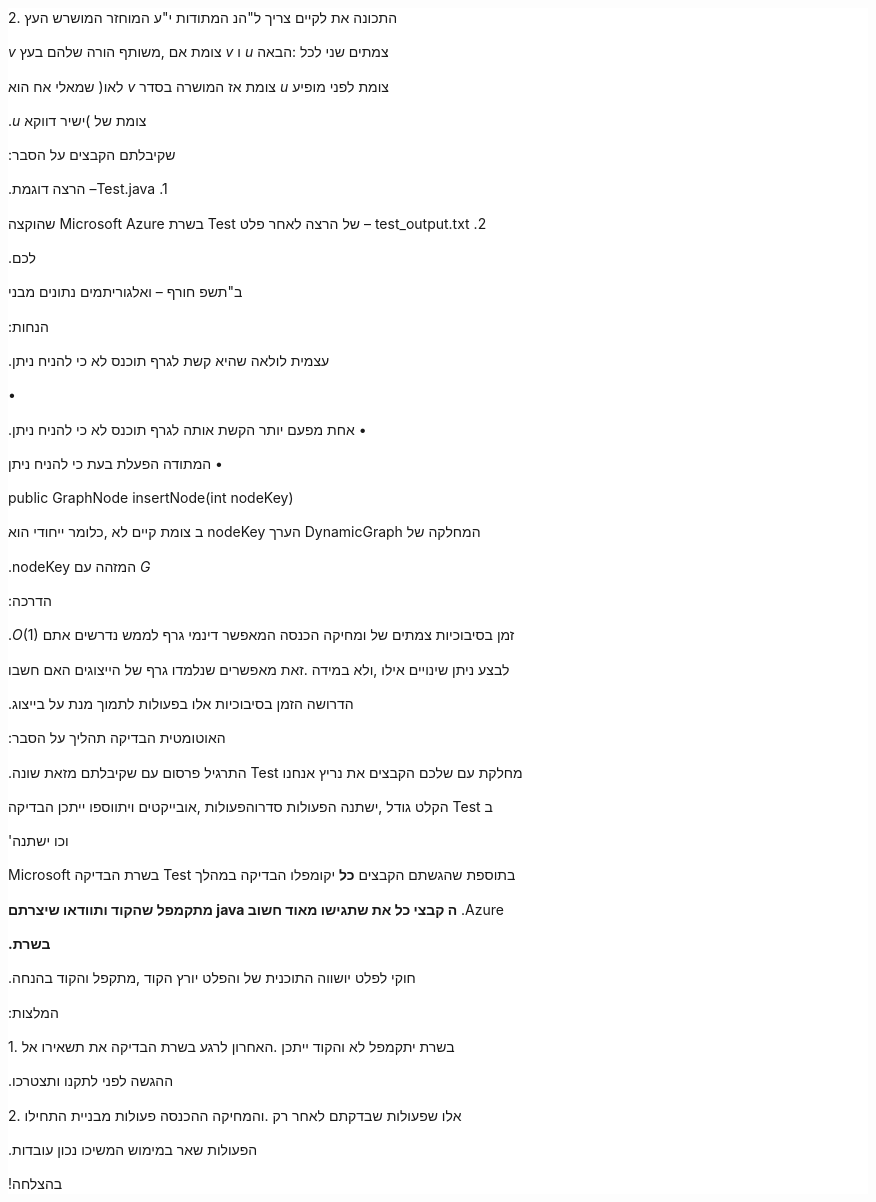 התכונה את לקיים צריך ל"הנ המתודות י"ע המוחזר המושרש העץ .2

*v* צומת אם ,משותף הורה שלהם בעץ *v* ו *u* צמתים שני לכל :הבאה

לאו( שמאלי אח הוא *v* צומת אז המושרה בסדר *u* צומת לפני מופיע

.*u* צומת של )ישיר דווקא

:שקיבלתם הקבצים על הסבר

.הרצה דוגמת –Test.java .1

שהוקצה Microsoft Azure בשרת Test של הרצה לאחר פלט – test\_output.txt .2

.לכם



<a name="br6"></a> 

ב"תשפ חורף – ואלגוריתמים נתונים מבני

:הנחות

.עצמית לולאה שהיא קשת לגרף תוכנס לא כי להניח ניתן

•

.אחת מפעם יותר הקשת אותה לגרף תוכנס לא כי להניח ניתן •

המתודה הפעלת בעת כי להניח ניתן •

public GraphNode insertNode(int nodeKey)

ב צומת קיים לא ,כלומר ייחודי הוא nodeKey הערך DynamicGraph המחלקה של

.nodeKey המזהה עם *G*

:הדרכה

.*O*(1) זמן בסיבוכיות צמתים של ומחיקה הכנסה המאפשר דינמי גרף לממש נדרשים אתם

לבצע ניתן שינויים אילו ,ולא במידה .זאת מאפשרים שנלמדו גרף של הייצוגים האם חשבו

.הדרושה הזמן בסיבוכיות אלו בפעולות לתמוך מנת על בייצוג

:האוטומטית הבדיקה תהליך על הסבר

.התרגיל פרסום עם שקיבלתם מזאת שונה Test מחלקת עם שלכם הקבצים את נריץ אנחנו

הקלט גודל ,ישתנה הפעולות סדרוהפעולות ,אובייקטים ויתווספו ייתכן הבדיקה Test ב

'וכו ישתנה

Microsoft בשרת הבדיקה Test בתוספת שהגשתם הקבצים **כל** יקומפלו הבדיקה במהלך

**מתקמפל שהקוד ותוודאו שיצרתם java ה קבצי כל את שתגישו מאוד חשוב** .Azure

**.בשרת**

.חוקי לפלט יושווה התוכנית של והפלט יורץ הקוד ,מתקפל והקוד בהנחה

:המלצות

בשרת יתקמפל לא והקוד ייתכן .האחרון לרגע בשרת הבדיקה את תשאירו אל .1

.ההגשה לפני לתקנו ותצטרכו

אלו שפעולות שבדקתם לאחר רק .והמחיקה ההכנסה פעולות מבניית התחילו .2

.הפעולות שאר במימוש המשיכו נכון עובדות

!בהצלחה

